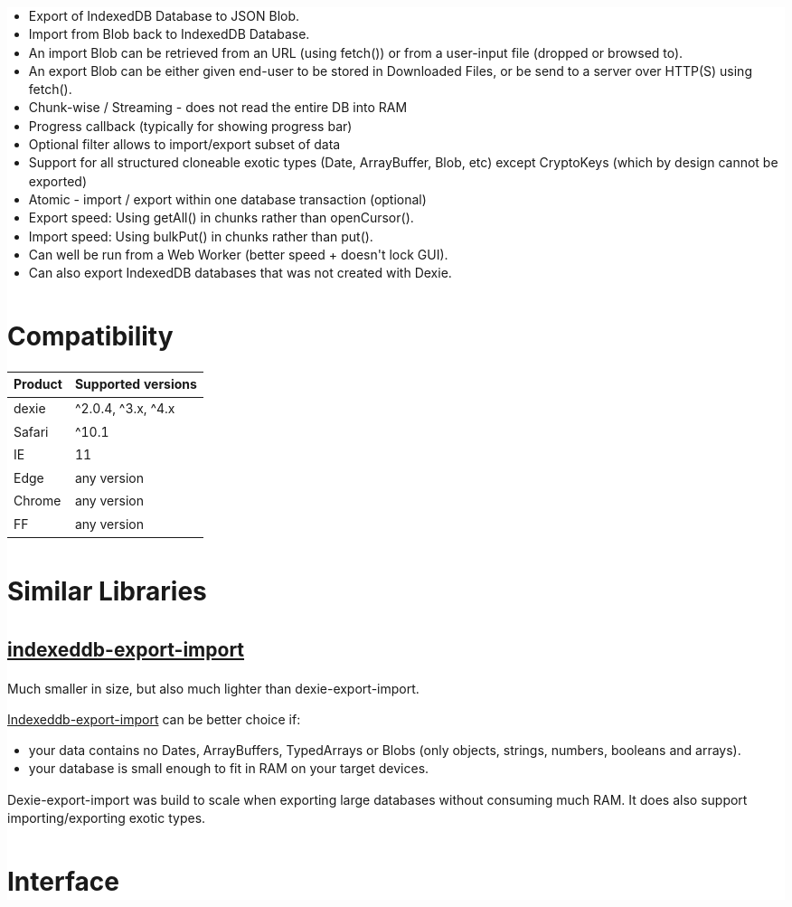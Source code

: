 * Export of IndexedDB Database to JSON Blob.
* Import from Blob back to IndexedDB Database.
* An import Blob can be retrieved from an URL (using fetch()) or from a user-input file (dropped or browsed to).
* An export Blob can be either given end-user to be stored in Downloaded Files, or be send to a server over HTTP(S) using fetch().
* Chunk-wise / Streaming - does not read the entire DB into RAM
* Progress callback (typically for showing progress bar)
* Optional filter allows to import/export subset of data
* Support for all structured cloneable exotic types (Date, ArrayBuffer, Blob, etc) except CryptoKeys (which by design cannot be exported)
* Atomic - import / export within one database transaction (optional)
* Export speed: Using getAll() in chunks rather than openCursor().
* Import speed: Using bulkPut() in chunks rather than put().
* Can well be run from a Web Worker (better speed + doesn't lock GUI).
* Can also export IndexedDB databases that was not created with Dexie.

# Compatibility

| Product | Supported versions        |
| ------- | ------------------------- |
| dexie   | ^2.0.4, ^3.x, ^4.x        |
| Safari  | ^10.1                     |
| IE      | 11                        |
| Edge    | any version               |
| Chrome  | any version               |
| FF      | any version               |

# Similar Libraries
## [indexeddb-export-import](https://github.com/Polarisation/indexeddb-export-import)
 
Much smaller in size, but also much lighter than dexie-export-import.

[Indexeddb-export-import](https://github.com/Polarisation/indexeddb-export-import) can be better choice if:

* your data contains no Dates, ArrayBuffers, TypedArrays or Blobs (only objects, strings, numbers, booleans and arrays).
* your database is small enough to fit in RAM on your target devices.

Dexie-export-import was build to scale when exporting large databases without consuming much RAM. It does also support importing/exporting exotic types.

# Interface
